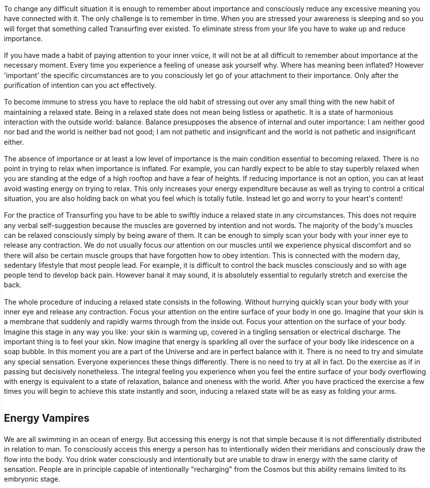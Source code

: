 To change any difficult situation it is enough to remember about importance and consciously reduce any excessive meaning you have connected with it. The only challenge is to remember in time. When you are stressed your awareness is sleeping and so you will forget that something called Transurfing ever existed. To eliminate stress from your life you have to wake up and reduce importance.

If you have made a habit of paying attention to your inner voice, it will not be at all difficult to remember about importance at the necessary moment. Every time you experience a feeling of unease ask yourself why. Where has meaning been inflated? However 'important' the specific circumstances are to you consciously let go of your attachment to their importance. Only after the purification of intention can you act effectively.

To become immune to stress you have to replace the old habit of stressing out over any small thing with the new habit of maintaining a relaxed state. Being in a relaxed state does not mean being listless or apathetic. It is a state of harmonious interaction with the outside world: balance. Balance presupposes the absence of internal and outer importance: I am neither good nor bad and the world is neither bad not good; I am not pathetic and insignificant and the world is not pathetic and insignificant either.

The absence of importance or at least a low level of importance is the main condition essential to becoming relaxed. There is no point in trying to relax when importance is inflated. For example, you can hardly expect to be able to stay superbly relaxed when you are standing at the edge of a high rooftop and have a fear of heights. If reducing importance is not an option, you can at least avoid wasting energy on trying to relax. This only increases your energy expenditure because as well as trying to control a critical situation, you are also holding back on what you feel which is totally futile. Instead let go and worry to your heart's content!

For the practice of Transurfing you have to be able to swiftly induce a relaxed state in any circumstances. This does not require any verbal self-suggestion because the muscles are governed by intention and not words. The majority of the body's muscles can be relaxed consciously simply by being aware of them. It can be enough to simply scan your body with your inner eye to release any contraction. We do not usually focus our attention on our muscles until we experience physical discomfort and so there will also be certain muscle groups that have forgotten how to obey intention. This is connected with the modern day, sedentary lifestyle that most people lead. For example, it is difficult to control the back muscles consciously and so with age people tend to develop back pain. However banal it may sound, it is absolutely essential to regularly stretch and exercise the back.

The whole procedure of inducing a relaxed state consists in the following. Without hurrying quickly scan your body with your inner eye and release any contraction. Focus your attention on the entire surface of your body in one go. Imagine that your skin is a membrane that suddenly and rapidly warms through from the inside out. Focus your attention on the surface of your body. Imagine this stage in any way you like: your skin is warming up, covered in a tingling sensation or electrical discharge. The important thing is to feel your skin. Now imagine that energy is sparkling all over the surface of your body like iridescence on a soap bubble. In this moment you are a part of the Universe and are in perfect balance with it. There is no need to try and simulate any special sensation. Everyone experiences these things differently. There is no need to try at all in fact. Do the exercise as if in passing but decisively nonetheless. The integral feeling you experience when you feel the entire surface of your body overflowing with energy is equivalent to a state of relaxation, balance and oneness with the world. After you have practiced the exercise a few times you will begin to achieve this state instantly and soon, inducing a relaxed state will be as easy as folding your arms.

## Energy Vampires

We are all swimming in an ocean of energy. But accessing this energy is not that simple because it is not differentially distributed in relation to man. To consciously access this energy a person has to intentionally widen their meridians and consciously draw the flow into the body. You drink water consciously and intentionally but are unable to draw in energy with the same clarity of sensation. People are in principle capable of intentionally "recharging" from the Cosmos but this ability remains limited to its embryonic stage.
